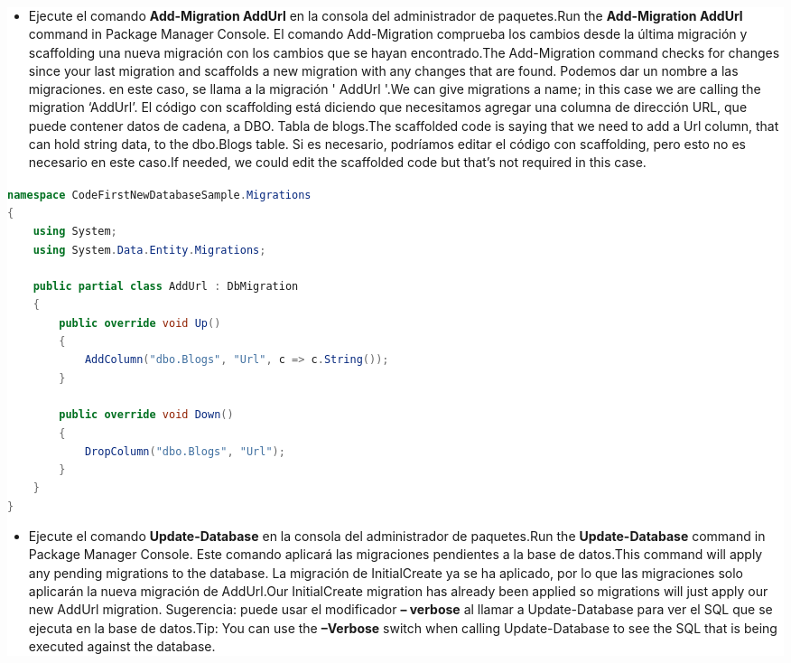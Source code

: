 -   <span data-ttu-id="1c33e-185">Ejecute el comando **Add-Migration AddUrl** en la consola del administrador de paquetes.</span><span class="sxs-lookup"><span data-stu-id="1c33e-185">Run the **Add-Migration AddUrl** command in Package Manager Console.</span></span>
    <span data-ttu-id="1c33e-186">El comando Add-Migration comprueba los cambios desde la última migración y scaffolding una nueva migración con los cambios que se hayan encontrado.</span><span class="sxs-lookup"><span data-stu-id="1c33e-186">The Add-Migration command checks for changes since your last migration and scaffolds a new migration with any changes that are found.</span></span> <span data-ttu-id="1c33e-187">Podemos dar un nombre a las migraciones. en este caso, se llama a la migración ' AddUrl '.</span><span class="sxs-lookup"><span data-stu-id="1c33e-187">We can give migrations a name; in this case we are calling the migration ‘AddUrl’.</span></span>
    <span data-ttu-id="1c33e-188">El código con scaffolding está diciendo que necesitamos agregar una columna de dirección URL, que puede contener datos de cadena, a DBO. Tabla de blogs.</span><span class="sxs-lookup"><span data-stu-id="1c33e-188">The scaffolded code is saying that we need to add a Url column, that can hold string data, to the dbo.Blogs table.</span></span> <span data-ttu-id="1c33e-189">Si es necesario, podríamos editar el código con scaffolding, pero esto no es necesario en este caso.</span><span class="sxs-lookup"><span data-stu-id="1c33e-189">If needed, we could edit the scaffolded code but that’s not required in this case.</span></span>

``` csharp
namespace CodeFirstNewDatabaseSample.Migrations
{
    using System;
    using System.Data.Entity.Migrations;

    public partial class AddUrl : DbMigration
    {
        public override void Up()
        {
            AddColumn("dbo.Blogs", "Url", c => c.String());
        }

        public override void Down()
        {
            DropColumn("dbo.Blogs", "Url");
        }
    }
}
```

-   <span data-ttu-id="1c33e-190">Ejecute el comando **Update-Database** en la consola del administrador de paquetes.</span><span class="sxs-lookup"><span data-stu-id="1c33e-190">Run the **Update-Database** command in Package Manager Console.</span></span> <span data-ttu-id="1c33e-191">Este comando aplicará las migraciones pendientes a la base de datos.</span><span class="sxs-lookup"><span data-stu-id="1c33e-191">This command will apply any pending migrations to the database.</span></span> <span data-ttu-id="1c33e-192">La migración de InitialCreate ya se ha aplicado, por lo que las migraciones solo aplicarán la nueva migración de AddUrl.</span><span class="sxs-lookup"><span data-stu-id="1c33e-192">Our InitialCreate migration has already been applied so migrations will just apply our new AddUrl migration.</span></span>
    <span data-ttu-id="1c33e-193">Sugerencia: puede usar el modificador **– verbose** al llamar a Update-Database para ver el SQL que se ejecuta en la base de datos.</span><span class="sxs-lookup"><span data-stu-id="1c33e-193">Tip: You can use the **–Verbose** switch when calling Update-Database to see the SQL that is being executed against the database.</span></span>
